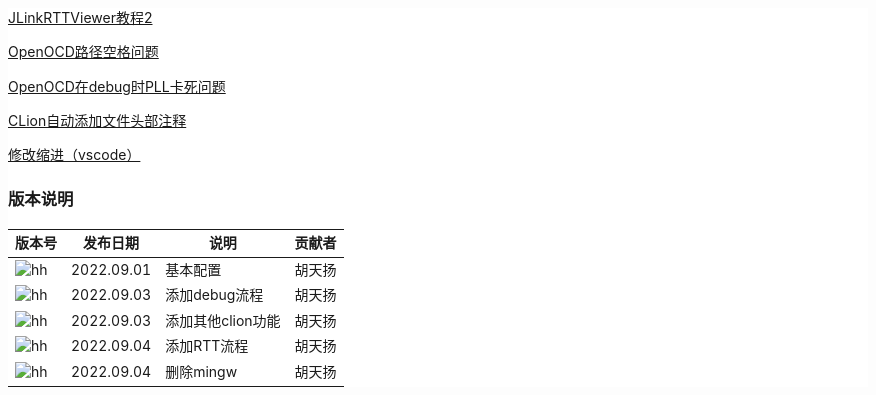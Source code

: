 [JLinkRTTViewer教程2](https://blog.csdn.net/qq_23852045/article/details/108759582)

[OpenOCD路径空格问题](https://blog.csdn.net/weixin_39946218/article/details/123532558)

[OpenOCD在debug时PLL卡死问题](https://blog.t123yh.xyz:2/index.php/archives/922)

[CLion自动添加文件头部注释](https://blog.csdn.net/qq_39161804/article/details/83865853)

[修改缩进（vscode）](https://blog.csdn.net/spiremoon/article/details/111519064)

### 版本说明
  
| 版本号                                                | 发布日期   | 说明                           | 贡献者 |
| ----------------------------------------------------- | ---------- | ------------------------------ | ------ |
| ![hh](https://img.shields.io/badge/version-1.0.0-green) | 2022.09.01 | 基本配置                         | 胡天扬 |
| ![hh](https://img.shields.io/badge/version-1.1.0-green) | 2022.09.03| 添加debug流程                       | 胡天扬 |
| ![hh](https://img.shields.io/badge/version-1.2.0-green) | 2022.09.03 | 添加其他clion功能 | 胡天扬 |
| ![hh](https://img.shields.io/badge/version-1.3.0-green) | 2022.09.04 | 添加RTT流程 | 胡天扬 |
| ![hh](https://img.shields.io/badge/version-1.4.0-green) | 2022.09.04 | 删除mingw | 胡天扬 |
